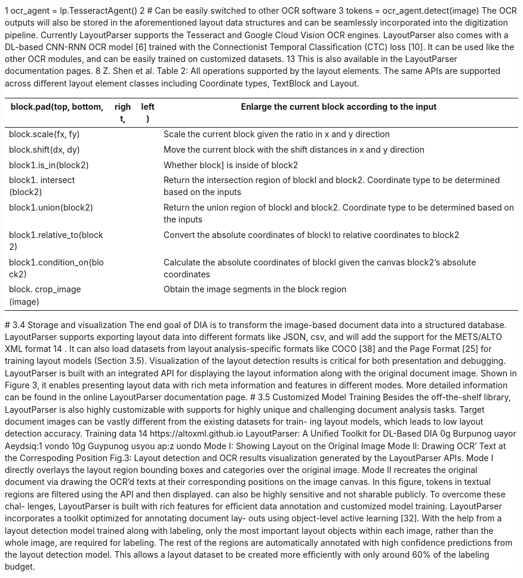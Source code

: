 1 ocr_agent = lp.TesseractAgent() 2 # Can be easily switched to other OCR software 3 tokens = ocr_agent.detect(image)
The OCR outputs will also be stored in the aforementioned layout data structures and can be seamlessly incorporated into the digitization pipeline. Currently LayoutParser supports the Tesseract and Google Cloud Vision OCR engines.
LayoutParser also comes with a DL-based CNN-RNN OCR model [6] trained with the Connectionist Temporal Classiﬁcation (CTC) loss [10]. It can be used like the other OCR modules, and can be easily trained on customized datasets.
13 This is also available in the LayoutParser documentation pages.
8 Z. Shen et al.
Table 2: All operations supported by the layout elements. The same APIs are supported across diﬀerent layout element classes including Coordinate types, TextBlock and Layout.
<table><thead><tr><th>block.pad(top, bottom,</th><th>right,</th><th>left)</th><th>Enlarge the current block according to the input</th></tr></thead><tbody><tr><td>block.scale(fx, fy)</td><td></td><td></td><td>Scale the current block given the ratio in x and y direction</td></tr><tr><td>block.shift(dx, dy)</td><td></td><td></td><td>Move the current block with the shift distances in x and y direction</td></tr><tr><td>block1.is_in(block2)</td><td></td><td></td><td>Whether block] is inside of block2</td></tr><tr><td>block1. intersect (block2)</td><td></td><td></td><td>Return the intersection region of blockl and block2. Coordinate type to be determined based on the inputs</td></tr><tr><td>block1.union(block2)</td><td></td><td></td><td>Return the union region of blockl and block2. Coordinate type to be determined based on the inputs</td></tr><tr><td>block1.relative_to(block2)</td><td></td><td></td><td>Convert the absolute coordinates of blockl to relative coordinates to block2</td></tr><tr><td>block1.condition_on(block2)</td><td></td><td></td><td>Calculate the absolute coordinates of blockl given the canvas block2’s absolute coordinates</td></tr><tr><td>block. crop_image (image)</td><td></td><td></td><td>Obtain the image segments in the block region</td></tr></tbody></table>
# 3.4 Storage and visualization
The end goal of DIA is to transform the image-based document data into a structured database. LayoutParser supports exporting layout data into diﬀerent formats like JSON, csv, and will add the support for the METS/ALTO XML format 14 . It can also load datasets from layout analysis-speciﬁc formats like COCO [38] and the Page Format [25] for training layout models (Section 3.5).
Visualization of the layout detection results is critical for both presentation and debugging. LayoutParser is built with an integrated API for displaying the layout information along with the original document image. Shown in Figure 3, it enables presenting layout data with rich meta information and features in diﬀerent modes. More detailed information can be found in the online LayoutParser documentation page.
# 3.5 Customized Model Training
Besides the oﬀ-the-shelf library, LayoutParser is also highly customizable with supports for highly unique and challenging document analysis tasks. Target document images can be vastly diﬀerent from the existing datasets for train- ing layout models, which leads to low layout detection accuracy. Training data
14 https://altoxml.github.io
LayoutParser: A Uniﬁed Toolkit for DL-Based DIA
0g Burpunog uayor Aeydsiq:1 vondo 10g Guypunog usyou ap:z uondo Mode I: Showing Layout on the Original Image Mode Il: Drawing OCR’ Text at the Correspoding Position
Fig.3: Layout detection and OCR results visualization generated by the LayoutParser APIs. Mode I directly overlays the layout region bounding boxes and categories over the original image. Mode II recreates the original document via drawing the OCR’d texts at their corresponding positions on the image canvas. In this ﬁgure, tokens in textual regions are ﬁltered using the API and then displayed.
can also be highly sensitive and not sharable publicly. To overcome these chal- lenges, LayoutParser is built with rich features for eﬃcient data annotation and customized model training.
LayoutParser incorporates a toolkit optimized for annotating document lay- outs using object-level active learning [32]. With the help from a layout detection model trained along with labeling, only the most important layout objects within each image, rather than the whole image, are required for labeling. The rest of the regions are automatically annotated with high conﬁdence predictions from the layout detection model. This allows a layout dataset to be created more eﬃciently with only around 60% of the labeling budget.